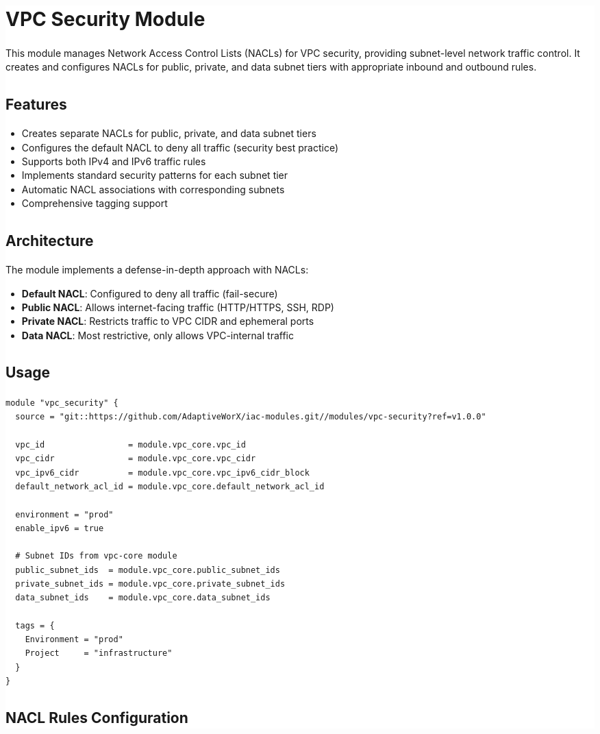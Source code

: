 # VPC Security Module

This module manages Network Access Control Lists (NACLs) for VPC security, providing subnet-level network traffic control. It creates and configures NACLs for public, private, and data subnet tiers with appropriate inbound and outbound rules.

## Features

- Creates separate NACLs for public, private, and data subnet tiers
- Configures the default NACL to deny all traffic (security best practice)
- Supports both IPv4 and IPv6 traffic rules
- Implements standard security patterns for each subnet tier
- Automatic NACL associations with corresponding subnets
- Comprehensive tagging support

## Architecture

The module implements a defense-in-depth approach with NACLs:

- **Default NACL**: Configured to deny all traffic (fail-secure)
- **Public NACL**: Allows internet-facing traffic (HTTP/HTTPS, SSH, RDP)
- **Private NACL**: Restricts traffic to VPC CIDR and ephemeral ports
- **Data NACL**: Most restrictive, only allows VPC-internal traffic

## Usage

```hcl
module "vpc_security" {
  source = "git::https://github.com/AdaptiveWorX/iac-modules.git//modules/vpc-security?ref=v1.0.0"

  vpc_id                 = module.vpc_core.vpc_id
  vpc_cidr               = module.vpc_core.vpc_cidr
  vpc_ipv6_cidr          = module.vpc_core.vpc_ipv6_cidr_block
  default_network_acl_id = module.vpc_core.default_network_acl_id
  
  environment = "prod"
  enable_ipv6 = true
  
  # Subnet IDs from vpc-core module
  public_subnet_ids  = module.vpc_core.public_subnet_ids
  private_subnet_ids = module.vpc_core.private_subnet_ids
  data_subnet_ids    = module.vpc_core.data_subnet_ids
  
  tags = {
    Environment = "prod"
    Project     = "infrastructure"
  }
}
```

## NACL Rules Configuration
